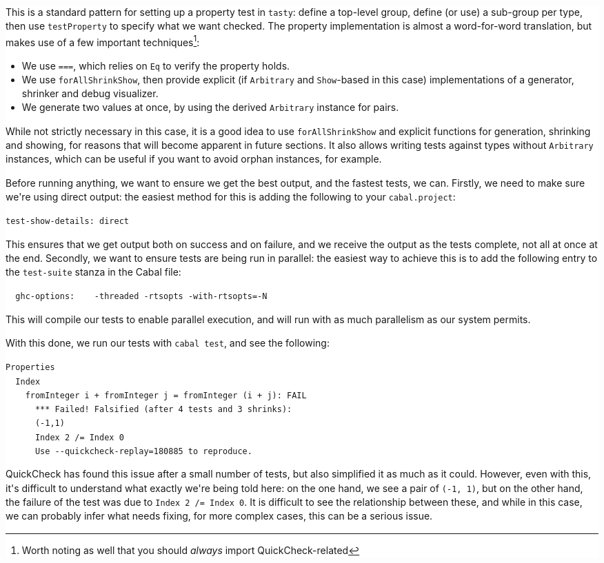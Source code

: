 This is a standard pattern for setting up a property test in `tasty`: define a
top-level group, define (or use) a sub-group per type, then use `testProperty`
to specify what we want checked. The property implementation is almost a
word-for-word translation, but makes use of a few important techniques[^5]:

* We use `===`, which relies on `Eq` to verify the property holds.
* We use `forAllShrinkShow`, then provide explicit (if `Arbitrary` and
  `Show`-based in this case) implementations of a generator, shrinker and debug
  visualizer.
* We generate two values at once, by using the derived `Arbitrary` instance for
  pairs.

While not strictly necessary in this case, it is a good idea to use
`forAllShrinkShow` and explicit functions for generation, shrinking and showing,
for reasons that will become apparent in future sections. It also allows writing
tests against types without `Arbitrary` instances, which can be useful if you
want to avoid orphan instances, for example.

Before running anything, we want to ensure we get the best output, and the
fastest tests, we can. Firstly, we need to make sure we're using direct output:
the easiest method for this is adding the following to your `cabal.project`:

```
test-show-details: direct
```

This ensures that we get output both on success and on failure, and we receive
the output as the tests complete, not all at once at the end. Secondly, we want
to ensure tests are being run in parallel: the easiest way to achieve this is to
add the following entry to the `test-suite` stanza in the Cabal file:

```
  ghc-options:    -threaded -rtsopts -with-rtsopts=-N
```

This will compile our tests to enable parallel execution, and will run with as
much parallelism as our system permits.

With this done, we run our tests with `cabal test`, and see the following:

```
Properties
  Index
    fromInteger i + fromInteger j = fromInteger (i + j): FAIL
      *** Failed! Falsified (after 4 tests and 3 shrinks):
      (-1,1)
      Index 2 /= Index 0
      Use --quickcheck-replay=180885 to reproduce.
```

QuickCheck has found this issue after a small number of tests, but also
simplified it as much as it could. However, even with this, it's difficult to
understand what exactly we're being told here: on the one hand, we see a pair of
`(-1, 1)`, but on the other hand, the failure of the test was due to `Index 2 /=
Index 0`. It is difficult to see the relationship between these, and while in
this case, we can probably infer what needs fixing, for more complex cases, this
can be a serious issue.


[shrinking-and-showing]: https://dl.acm.org/doi/10.1145/2430532.2364516
[defun-push-array]: https://www.researchgate.net/publication/266661255_Defunctionalizing_Push_arrays
[tasty]: https://hackage.haskell.org/package/tasty
[tasty-quickcheck]: https://hackage.haskell.org/package/tasty-quickcheck
[ring-homomorphism]: https://en.wikipedia.org/wiki/Ring_homomorphism
[repa]: https://hackage.haskell.org/package/repa
[vector-sized]: https://hackage.haskell.org/package/vector-sized
[vector]: https://hackage.haskell.org/package/vector
[hamt]: https://en.wikipedia.org/wiki/Hash_array_mapped_trie
[quickcheck]: https://hackage.haskell.org/package/QuickCheck
[^0]: Insofar as [this is even possible at
[^1]: Even though this is arguably not a good idea: it doesn't parallel C, and
[^2]: You can also do something like `deriving via ((->) (Index n)) instance
[^3]: We don't need standalone or via derivations here: we could have used the
[^4]: A better, and easier, approach would be to use `Semiring` from
[^5]: Worth noting as well that you should _always_ import QuickCheck-related
[^6]: Arguably this is inefficient: we don't need to do two reflections.
[^7]: This is a strong counter-argument to the use of Template Haskell to 'pick
[^8]: This is secretly [contravariant
[^9]: This is in some ways similar to the set-theoretical representation of
[^10]: Alternatively, we could define `Bounded` and `Enum` for `Index`. However,
[^11]: In practice, there's several methods of `Foldable` we would want to